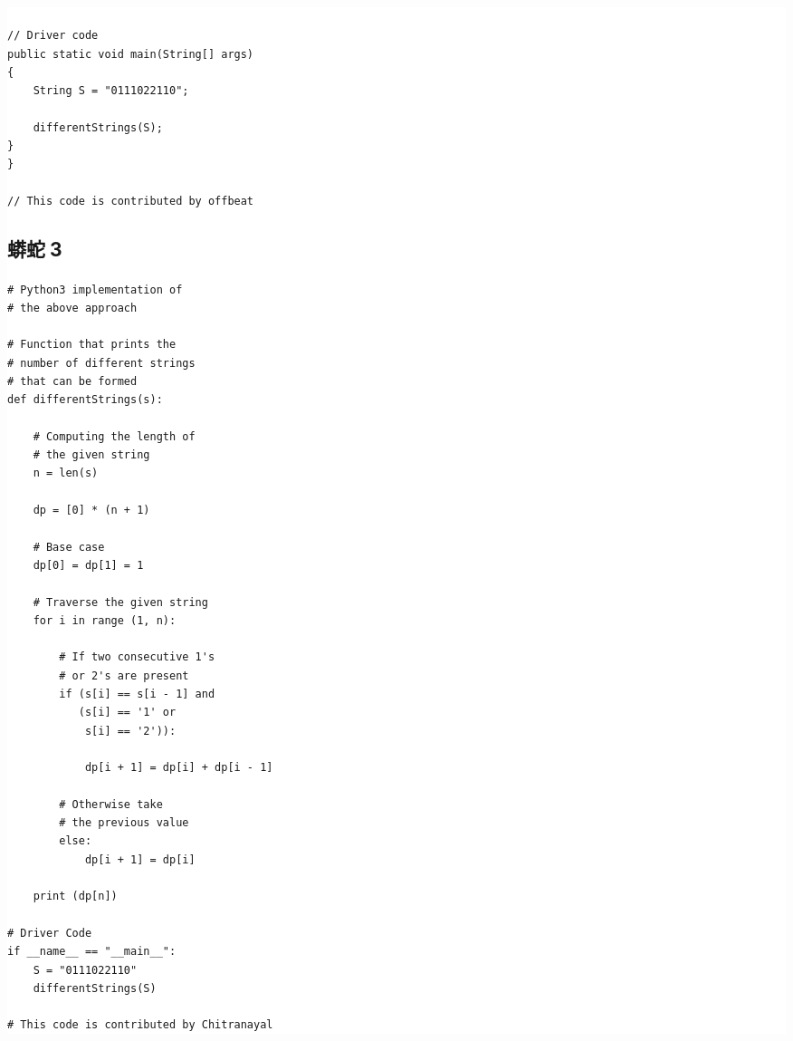 ```

// Driver code
public static void main(String[] args)
{
    String S = "0111022110";

    differentStrings(S);
}
}

// This code is contributed by offbeat
```

## 蟒蛇 3

```
# Python3 implementation of
# the above approach

# Function that prints the
# number of different strings
# that can be formed
def differentStrings(s):

    # Computing the length of
    # the given string
    n = len(s)

    dp = [0] * (n + 1)

    # Base case
    dp[0] = dp[1] = 1

    # Traverse the given string
    for i in range (1, n):

        # If two consecutive 1's
        # or 2's are present
        if (s[i] == s[i - 1] and
           (s[i] == '1' or
            s[i] == '2')):

            dp[i + 1] = dp[i] + dp[i - 1]

        # Otherwise take
        # the previous value
        else:
            dp[i + 1] = dp[i]

    print (dp[n])

# Driver Code
if __name__ == "__main__": 
    S = "0111022110"
    differentStrings(S)

# This code is contributed by Chitranayal
```
